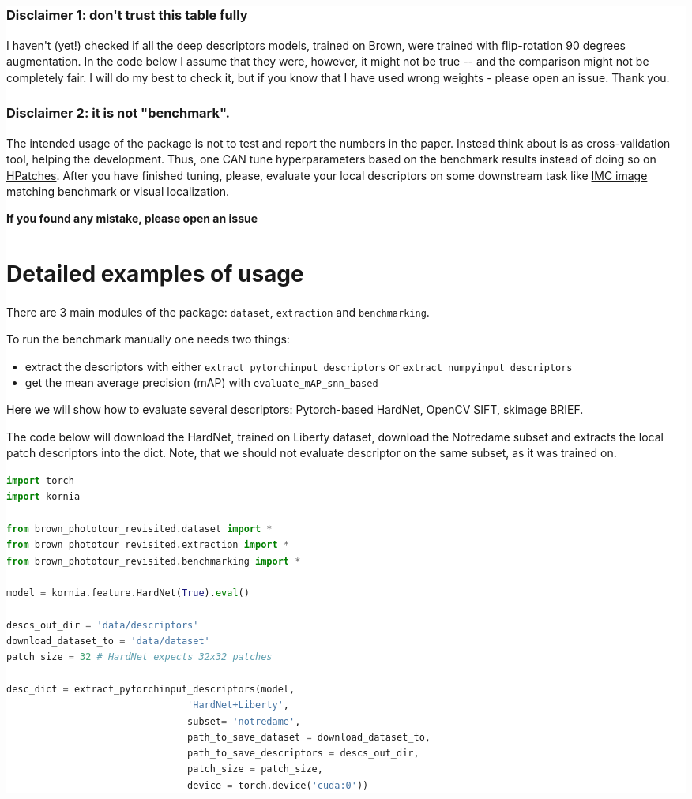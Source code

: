 

### Disclaimer 1: don't trust this table fully


I haven't (yet!) checked if all the deep descriptors models, trained on Brown, were trained with flip-rotation 90 degrees augmentation. In the code below I assume that they were, however, it might not be true -- and the comparison might not be completely fair. I will do my best to check it, but if you know that I have used wrong weights - please open an issue. Thank you. 


### Disclaimer 2: it is not "benchmark".


The intended usage of the package is not to test and report the numbers in the paper. Instead think about is as cross-validation tool, helping the development. Thus, one CAN tune hyperparameters based on the benchmark results  instead of doing so on [HPatches](https://github.com/hpatches/hpatches-benchmark). After you have finished tuning, please, evaluate your local descriptors on some downstream task like [IMC image matching benchmark](https://github.com/vcg-uvic/image-matching-benchmark) or [visual localization](https://www.visuallocalization.net/).


**If you found any mistake, please open an issue**

# Detailed examples of usage

There are 3 main modules of the package: `dataset`, `extraction` and `benchmarking`. 
    
To run the benchmark manually one needs two things:
 - extract the descriptors with either `extract_pytorchinput_descriptors` or `extract_numpyinput_descriptors`
 - get the mean average precision (mAP) with `evaluate_mAP_snn_based`
 
Here we will show how to evaluate several descriptors: Pytorch-based HardNet, OpenCV SIFT, skimage BRIEF.

The code below will download the HardNet, trained on Liberty dataset, download the Notredame subset and extracts the local patch descriptors into the dict. Note, that we should not evaluate descriptor on the same subset, as it was trained on.

```python
import torch
import kornia

from brown_phototour_revisited.dataset import *
from brown_phototour_revisited.extraction import *
from brown_phototour_revisited.benchmarking import *

model = kornia.feature.HardNet(True).eval()

descs_out_dir = 'data/descriptors'
download_dataset_to = 'data/dataset'
patch_size = 32 # HardNet expects 32x32 patches

desc_dict = extract_pytorchinput_descriptors(model,
                                'HardNet+Liberty',
                                subset= 'notredame', 
                                path_to_save_dataset = download_dataset_to,
                                path_to_save_descriptors = descs_out_dir,
                                patch_size = patch_size, 
                                device = torch.device('cuda:0'))
```
